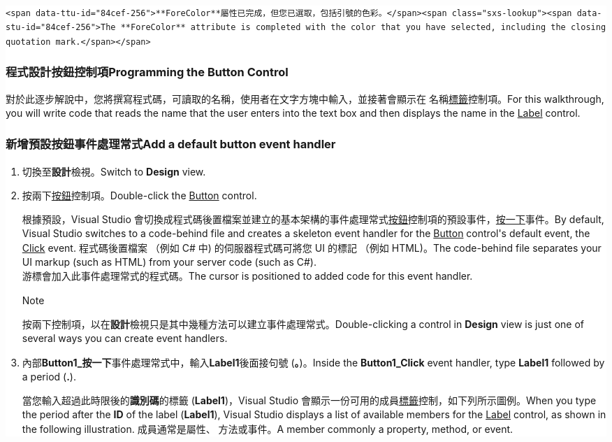     <span data-ttu-id="84cef-256">**ForeColor**屬性已完成，但您已選取，包括引號的色彩。</span><span class="sxs-lookup"><span data-stu-id="84cef-256">The **ForeColor** attribute is completed with the color that you have selected, including the closing quotation mark.</span></span>


### <a name="programming-the-button-control"></a><span data-ttu-id="84cef-257">程式設計按鈕控制項</span><span class="sxs-lookup"><span data-stu-id="84cef-257">Programming the Button Control</span></span>


<span data-ttu-id="84cef-258">對於此逐步解說中，您將撰寫程式碼，可讀取的名稱，使用者在文字方塊中輸入，並接著會顯示在 名稱[標籤](https://msdn.microsoft.com/library/system.web.ui.webcontrols.label.aspx)控制項。</span><span class="sxs-lookup"><span data-stu-id="84cef-258">For this walkthrough, you will write code that reads the name that the user enters into the text box and then displays the name in the [Label](https://msdn.microsoft.com/library/system.web.ui.webcontrols.label.aspx) control.</span></span>

### <a name="add-a-default-button-event-handler"></a><span data-ttu-id="84cef-259">新增預設按鈕事件處理常式</span><span class="sxs-lookup"><span data-stu-id="84cef-259">Add a default button event handler</span></span>


1. <span data-ttu-id="84cef-260">切換至**設計**檢視。</span><span class="sxs-lookup"><span data-stu-id="84cef-260">Switch to **Design** view.</span></span>
2. <span data-ttu-id="84cef-261">按兩下[按鈕](https://msdn.microsoft.com/library/system.web.ui.webcontrols.button.aspx)控制項。</span><span class="sxs-lookup"><span data-stu-id="84cef-261">Double-click the [Button](https://msdn.microsoft.com/library/system.web.ui.webcontrols.button.aspx) control.</span></span>

    <span data-ttu-id="84cef-262">根據預設，Visual Studio 會切換成程式碼後置檔案並建立的基本架構的事件處理常式[按鈕](https://msdn.microsoft.com/library/system.web.ui.webcontrols.button.aspx)控制項的預設事件，[按一下](https://msdn.microsoft.com/library/system.web.ui.webcontrols.button.click.aspx)事件。</span><span class="sxs-lookup"><span data-stu-id="84cef-262">By default, Visual Studio switches to a code-behind file and creates a skeleton event handler for the [Button](https://msdn.microsoft.com/library/system.web.ui.webcontrols.button.aspx) control's default event, the [Click](https://msdn.microsoft.com/library/system.web.ui.webcontrols.button.click.aspx) event.</span></span> <span data-ttu-id="84cef-263">程式碼後置檔案 （例如 C# 中) 的伺服器程式碼可將您 UI 的標記 （例如 HTML)。</span><span class="sxs-lookup"><span data-stu-id="84cef-263">The code-behind file separates your UI markup (such as HTML) from your server code (such as C#).</span></span>   
<span data-ttu-id="84cef-264">游標會加入此事件處理常式的程式碼。</span><span class="sxs-lookup"><span data-stu-id="84cef-264">The cursor is positioned to added code for this event handler.</span></span>

    > [!NOTE] 
    > 
    > <span data-ttu-id="84cef-265">按兩下控制項，以在**設計**檢視只是其中幾種方法可以建立事件處理常式。</span><span class="sxs-lookup"><span data-stu-id="84cef-265">Double-clicking a control in **Design** view is just one of several ways you can create event handlers.</span></span>
3. <span data-ttu-id="84cef-266">內部**Button1\_按一下**事件處理常式中，輸入**Label1**後面接句號 (**。**)。</span><span class="sxs-lookup"><span data-stu-id="84cef-266">Inside the **Button1\_Click** event handler, type **Label1** followed by a period (**.**).</span></span>

    <span data-ttu-id="84cef-267">當您輸入超過此時限後的**識別碼**的標籤 (**Label1**)，Visual Studio 會顯示一份可用的成員[標籤](https://msdn.microsoft.com/library/system.web.ui.webcontrols.label.aspx)控制，如下列所示圖例。</span><span class="sxs-lookup"><span data-stu-id="84cef-267">When you type the period after the **ID** of the label (**Label1**), Visual Studio displays a list of available members for the [Label](https://msdn.microsoft.com/library/system.web.ui.webcontrols.label.aspx) control, as shown in the following illustration.</span></span> <span data-ttu-id="84cef-268">成員通常是屬性、 方法或事件。</span><span class="sxs-lookup"><span data-stu-id="84cef-268">A member commonly a property, method, or event.</span></span>
